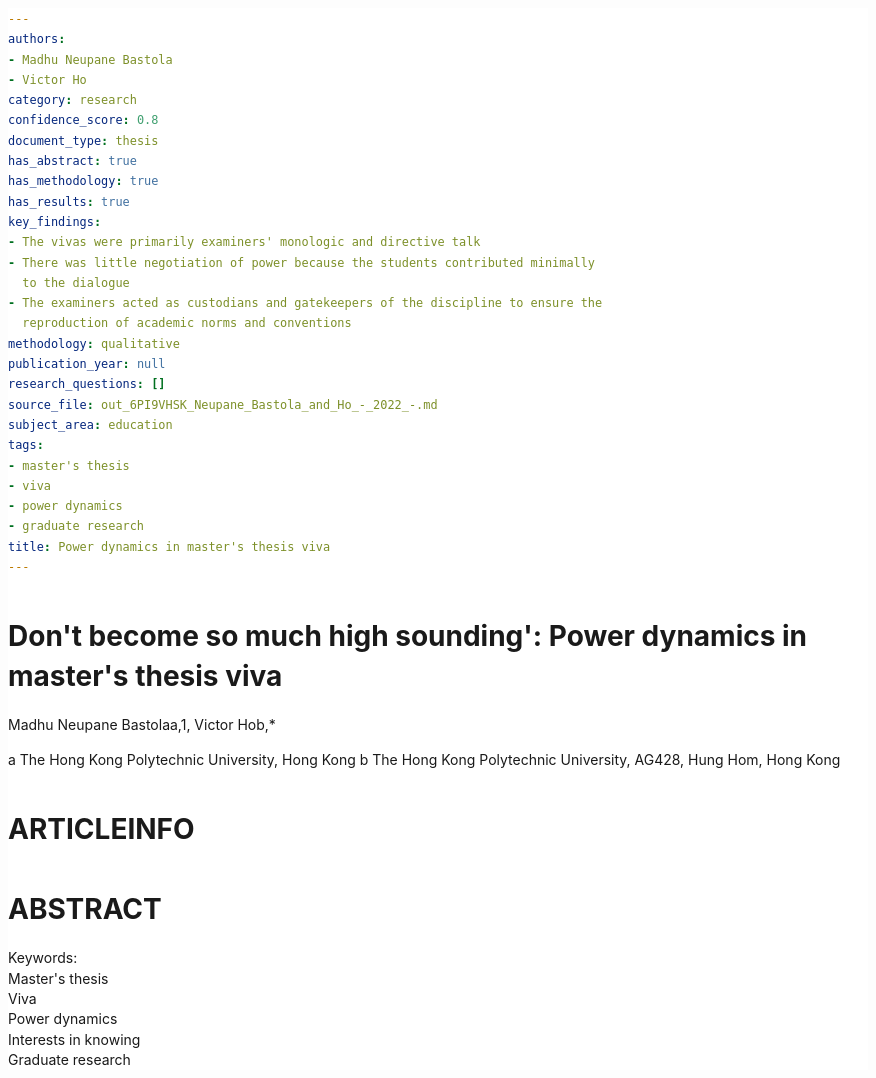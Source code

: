 ```yaml
---
authors:
- Madhu Neupane Bastola
- Victor Ho
category: research
confidence_score: 0.8
document_type: thesis
has_abstract: true
has_methodology: true
has_results: true
key_findings:
- The vivas were primarily examiners' monologic and directive talk
- There was little negotiation of power because the students contributed minimally
  to the dialogue
- The examiners acted as custodians and gatekeepers of the discipline to ensure the
  reproduction of academic norms and conventions
methodology: qualitative
publication_year: null
research_questions: []
source_file: out_6PI9VHSK_Neupane_Bastola_and_Ho_-_2022_-.md
subject_area: education
tags:
- master's thesis
- viva
- power dynamics
- graduate research
title: Power dynamics in master's thesis viva
---
```


# Don't become so much high sounding': Power dynamics in master's thesis viva

Madhu Neupane Bastolaa,1, Victor Hob,\*

a The Hong Kong Polytechnic University, Hong Kong b The Hong Kong Polytechnic University, AG428, Hung Hom, Hong Kong

# ARTICLEINFO

# ABSTRACT

Keywords:   
Master's thesis   
Viva   
Power dynamics   
Interests in knowing   
Graduate research

